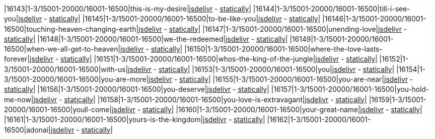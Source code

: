 |16143|1-3/15001-20000/16001-16500|this-is-my-desire|[jsdelivr](https://cdn.jsdelivr.net/gh/dbchord/webp-c-1110x370_1-3/15001-20000/16001-16500/this-is-my-desire.webp) - [statically](https://cdn.statically.io/gh/dbchord/webp-c-1110x370_1-3/img/15001-20000/16001-16500/this-is-my-desire.webp)|
|16144|1-3/15001-20000/16001-16500|till-i-see-you|[jsdelivr](https://cdn.jsdelivr.net/gh/dbchord/webp-c-1110x370_1-3/15001-20000/16001-16500/till-i-see-you.webp) - [statically](https://cdn.statically.io/gh/dbchord/webp-c-1110x370_1-3/img/15001-20000/16001-16500/till-i-see-you.webp)|
|16145|1-3/15001-20000/16001-16500|to-be-like-you|[jsdelivr](https://cdn.jsdelivr.net/gh/dbchord/webp-c-1110x370_1-3/15001-20000/16001-16500/to-be-like-you.webp) - [statically](https://cdn.statically.io/gh/dbchord/webp-c-1110x370_1-3/img/15001-20000/16001-16500/to-be-like-you.webp)|
|16146|1-3/15001-20000/16001-16500|touching-heaven-changing-earth|[jsdelivr](https://cdn.jsdelivr.net/gh/dbchord/webp-c-1110x370_1-3/15001-20000/16001-16500/touching-heaven-changing-earth.webp) - [statically](https://cdn.statically.io/gh/dbchord/webp-c-1110x370_1-3/img/15001-20000/16001-16500/touching-heaven-changing-earth.webp)|
|16147|1-3/15001-20000/16001-16500|unending-love|[jsdelivr](https://cdn.jsdelivr.net/gh/dbchord/webp-c-1110x370_1-3/15001-20000/16001-16500/unending-love.webp) - [statically](https://cdn.statically.io/gh/dbchord/webp-c-1110x370_1-3/img/15001-20000/16001-16500/unending-love.webp)|
|16148|1-3/15001-20000/16001-16500|we-the-redeemed|[jsdelivr](https://cdn.jsdelivr.net/gh/dbchord/webp-c-1110x370_1-3/15001-20000/16001-16500/we-the-redeemed.webp) - [statically](https://cdn.statically.io/gh/dbchord/webp-c-1110x370_1-3/img/15001-20000/16001-16500/we-the-redeemed.webp)|
|16149|1-3/15001-20000/16001-16500|when-we-all-get-to-heaven|[jsdelivr](https://cdn.jsdelivr.net/gh/dbchord/webp-c-1110x370_1-3/15001-20000/16001-16500/when-we-all-get-to-heaven.webp) - [statically](https://cdn.statically.io/gh/dbchord/webp-c-1110x370_1-3/img/15001-20000/16001-16500/when-we-all-get-to-heaven.webp)|
|16150|1-3/15001-20000/16001-16500|where-the-love-lasts-forever|[jsdelivr](https://cdn.jsdelivr.net/gh/dbchord/webp-c-1110x370_1-3/15001-20000/16001-16500/where-the-love-lasts-forever.webp) - [statically](https://cdn.statically.io/gh/dbchord/webp-c-1110x370_1-3/img/15001-20000/16001-16500/where-the-love-lasts-forever.webp)|
|16151|1-3/15001-20000/16001-16500|whos-the-king-of-the-jungle|[jsdelivr](https://cdn.jsdelivr.net/gh/dbchord/webp-c-1110x370_1-3/15001-20000/16001-16500/whos-the-king-of-the-jungle.webp) - [statically](https://cdn.statically.io/gh/dbchord/webp-c-1110x370_1-3/img/15001-20000/16001-16500/whos-the-king-of-the-jungle.webp)|
|16152|1-3/15001-20000/16001-16500|with-us|[jsdelivr](https://cdn.jsdelivr.net/gh/dbchord/webp-c-1110x370_1-3/15001-20000/16001-16500/with-us.webp) - [statically](https://cdn.statically.io/gh/dbchord/webp-c-1110x370_1-3/img/15001-20000/16001-16500/with-us.webp)|
|16153|1-3/15001-20000/16001-16500|you|[jsdelivr](https://cdn.jsdelivr.net/gh/dbchord/webp-c-1110x370_1-3/15001-20000/16001-16500/you.webp) - [statically](https://cdn.statically.io/gh/dbchord/webp-c-1110x370_1-3/img/15001-20000/16001-16500/you.webp)|
|16154|1-3/15001-20000/16001-16500|you-are-more|[jsdelivr](https://cdn.jsdelivr.net/gh/dbchord/webp-c-1110x370_1-3/15001-20000/16001-16500/you-are-more.webp) - [statically](https://cdn.statically.io/gh/dbchord/webp-c-1110x370_1-3/img/15001-20000/16001-16500/you-are-more.webp)|
|16155|1-3/15001-20000/16001-16500|you-are-near|[jsdelivr](https://cdn.jsdelivr.net/gh/dbchord/webp-c-1110x370_1-3/15001-20000/16001-16500/you-are-near.webp) - [statically](https://cdn.statically.io/gh/dbchord/webp-c-1110x370_1-3/img/15001-20000/16001-16500/you-are-near.webp)|
|16156|1-3/15001-20000/16001-16500|you-deserve|[jsdelivr](https://cdn.jsdelivr.net/gh/dbchord/webp-c-1110x370_1-3/15001-20000/16001-16500/you-deserve.webp) - [statically](https://cdn.statically.io/gh/dbchord/webp-c-1110x370_1-3/img/15001-20000/16001-16500/you-deserve.webp)|
|16157|1-3/15001-20000/16001-16500|you-hold-me-now|[jsdelivr](https://cdn.jsdelivr.net/gh/dbchord/webp-c-1110x370_1-3/15001-20000/16001-16500/you-hold-me-now.webp) - [statically](https://cdn.statically.io/gh/dbchord/webp-c-1110x370_1-3/img/15001-20000/16001-16500/you-hold-me-now.webp)|
|16158|1-3/15001-20000/16001-16500|you-love-is-extravagant|[jsdelivr](https://cdn.jsdelivr.net/gh/dbchord/webp-c-1110x370_1-3/15001-20000/16001-16500/you-love-is-extravagant.webp) - [statically](https://cdn.statically.io/gh/dbchord/webp-c-1110x370_1-3/img/15001-20000/16001-16500/you-love-is-extravagant.webp)|
|16159|1-3/15001-20000/16001-16500|youll-come|[jsdelivr](https://cdn.jsdelivr.net/gh/dbchord/webp-c-1110x370_1-3/15001-20000/16001-16500/youll-come.webp) - [statically](https://cdn.statically.io/gh/dbchord/webp-c-1110x370_1-3/img/15001-20000/16001-16500/youll-come.webp)|
|16160|1-3/15001-20000/16001-16500|your-great-name|[jsdelivr](https://cdn.jsdelivr.net/gh/dbchord/webp-c-1110x370_1-3/15001-20000/16001-16500/your-great-name.webp) - [statically](https://cdn.statically.io/gh/dbchord/webp-c-1110x370_1-3/img/15001-20000/16001-16500/your-great-name.webp)|
|16161|1-3/15001-20000/16001-16500|yours-is-the-kingdom|[jsdelivr](https://cdn.jsdelivr.net/gh/dbchord/webp-c-1110x370_1-3/15001-20000/16001-16500/yours-is-the-kingdom.webp) - [statically](https://cdn.statically.io/gh/dbchord/webp-c-1110x370_1-3/img/15001-20000/16001-16500/yours-is-the-kingdom.webp)|
|16162|1-3/15001-20000/16001-16500|adonai|[jsdelivr](https://cdn.jsdelivr.net/gh/dbchord/webp-c-1110x370_1-3/15001-20000/16001-16500/adonai.webp) - [statically](https://cdn.statically.io/gh/dbchord/webp-c-1110x370_1-3/img/15001-20000/16001-16500/adonai.webp)|
